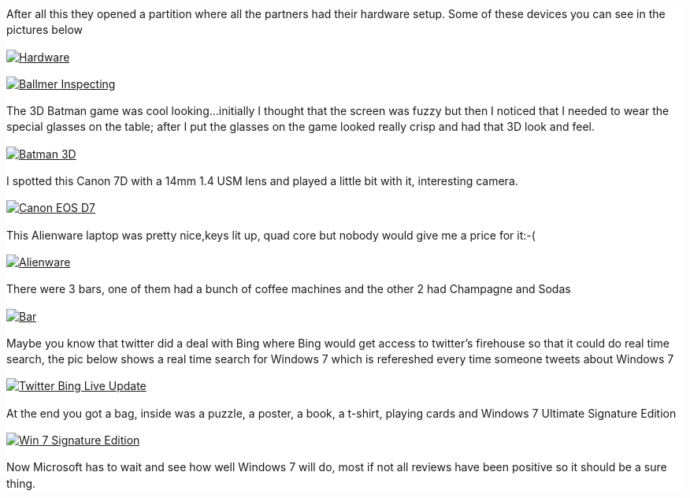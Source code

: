 After all this they opened a partition where all the partners had their hardware setup. Some of these devices you can see in the pictures below
  
[<img src="http://farm3.static.flickr.com/2543/4035729307_02c3575b70.jpg" width="500" height="375" alt="Hardware" />][8]
  

  
[<img src="http://farm4.static.flickr.com/3510/4035730917_119c175cd6.jpg" width="466" height="500" alt="Ballmer Inspecting" />][9]

The 3D Batman game was cool looking&#8230;initially I thought that the screen was fuzzy but then I noticed that I needed to wear the special glasses on the table; after I put the glasses on the game looked really crisp and had that 3D look and feel.
  
[<img src="http://farm3.static.flickr.com/2498/4036486848_66225f72df.jpg" width="500" height="375" alt="Batman 3D" />][10]

I spotted this Canon 7D with a 14mm 1.4 USM lens and played a little bit with it, interesting camera.
  
[<img src="http://farm3.static.flickr.com/2702/4035735169_eefd708450.jpg" width="500" height="466" alt="Canon EOS D7" />][11]

This Alienware laptop was pretty nice,keys lit up, quad core but nobody would give me a price for it:-(
  
[<img src="http://farm3.static.flickr.com/2783/4035737381_1191d9197a.jpg" width="500" height="375" alt="Alienware" />][12]

There were 3 bars, one of them had a bunch of coffee machines and the other 2 had Champagne and Sodas
  
[<img src="http://farm3.static.flickr.com/2576/4035712229_3b1c29def8_m.jpg" width="240" height="180" alt="Bar" />][13]

Maybe you know that twitter did a deal with Bing where Bing would get access to twitter&#8217;s firehouse so that it could do real time search, the pic below shows a real time search for Windows 7 which is refereshed every time someone tweets about Windows 7
  
[<img src="http://farm3.static.flickr.com/2502/4035739081_dc847c530d.jpg" width="449" height="500" alt="Twitter Bing Live Update" />][14]

At the end you got a bag, inside was a puzzle, a poster, a book, a t-shirt, playing cards and Windows 7 Ultimate Signature Edition
  
[<img src="http://farm3.static.flickr.com/2651/4036491118_a1089b2475.jpg" width="500" height="375" alt="Win 7 Signature Edition" />][15]

Now Microsoft has to wait and see how well Windows 7 will do, most if not all reviews have been positive so it should be a sure thing.

 [1]: http://www.flickr.com/photos/denisgobo/4036474540/ "Win 7 Logo by Denis Gobo, on Flickr"
 [2]: http://www.flickr.com/photos/denisgobo/3090565420/
 [3]: http://www.flickr.com/photos/denisgobo/4036464788/ "Monitors by Denis Gobo, on Flickr"
 [4]: http://www.youtube.com/watch?v=ssOq02DTTMU
 [5]: http://www.flickr.com/photos/denisgobo/4036467632/ "Ballmer Gives Laptop by Denis Gobo, on Flickr"
 [6]: http://www.flickr.com/photos/denisgobo/4035720493/ "Ballmer by Denis Gobo, on Flickr"
 [7]: http://www.flickr.com/photos/denisgobo/4036472382/ "Ballmer Presentation by Denis Gobo, on Flickr"
 [8]: http://www.flickr.com/photos/denisgobo/4035729307/ "Hardware by Denis Gobo, on Flickr"
 [9]: http://www.flickr.com/photos/denisgobo/4035730917/ "Ballmer Inspecting by Denis Gobo, on Flickr"
 [10]: http://www.flickr.com/photos/denisgobo/4036486848/ "Batman 3D by Denis Gobo, on Flickr"
 [11]: http://www.flickr.com/photos/denisgobo/4035735169/ "Canon EOS D7 by Denis Gobo, on Flickr"
 [12]: http://www.flickr.com/photos/denisgobo/4035737381/ "Alienware by Denis Gobo, on Flickr"
 [13]: http://www.flickr.com/photos/denisgobo/4035712229/ "Bar by Denis Gobo, on Flickr"
 [14]: http://www.flickr.com/photos/denisgobo/4035739081/ "Twitter Bing Live Update by Denis Gobo, on Flickr"
 [15]: http://www.flickr.com/photos/denisgobo/4036491118/ "Win 7 Signature Edition by Denis Gobo, on Flickr"
